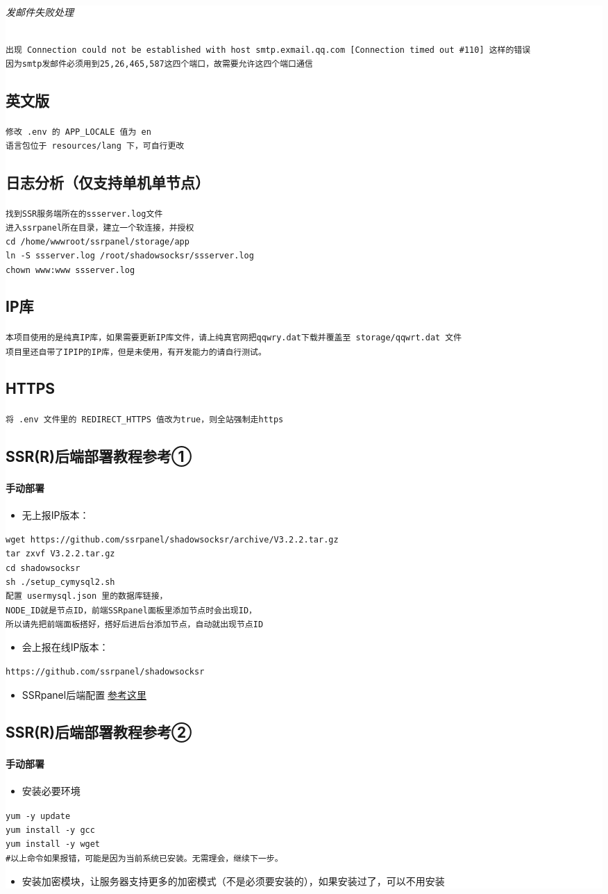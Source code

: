 ###### 发邮件失败处理
````
出现 Connection could not be established with host smtp.exmail.qq.com [Connection timed out #110] 这样的错误
因为smtp发邮件必须用到25,26,465,587这四个端口，故需要允许这四个端口通信
````

## 英文版
````
修改 .env 的 APP_LOCALE 值为 en
语言包位于 resources/lang 下，可自行更改
````

## 日志分析（仅支持单机单节点）
````
找到SSR服务端所在的ssserver.log文件
进入ssrpanel所在目录，建立一个软连接，并授权
cd /home/wwwroot/ssrpanel/storage/app
ln -S ssserver.log /root/shadowsocksr/ssserver.log
chown www:www ssserver.log
````

## IP库
```
本项目使用的是纯真IP库，如果需要更新IP库文件，请上纯真官网把qqwry.dat下载并覆盖至 storage/qqwrt.dat 文件
项目里还自带了IPIP的IP库，但是未使用，有开发能力的请自行测试。
```

## HTTPS
```
将 .env 文件里的 REDIRECT_HTTPS 值改为true，则全站强制走https
```

## SSR(R)后端部署教程参考①
#### 手动部署

- 无上报IP版本：
````
wget https://github.com/ssrpanel/shadowsocksr/archive/V3.2.2.tar.gz
tar zxvf V3.2.2.tar.gz
cd shadowsocksr
sh ./setup_cymysql2.sh
配置 usermysql.json 里的数据库链接，
NODE_ID就是节点ID，前端SSRpanel面板里添加节点时会出现ID，
所以请先把前端面板搭好，搭好后进后台添加节点，自动就出现节点ID
````

- 会上报在线IP版本：
```
https://github.com/ssrpanel/shadowsocksr
```
- SSRpanel后端配置   [参考这里](#修改SSR后端配置数据库配置和SSRpanel前端面板连接信息)
## SSR(R)后端部署教程参考②
#### 手动部署
- 安装必要环境
````
yum -y update
yum install -y gcc
yum install -y wget
#以上命令如果报错，可能是因为当前系统已安装。无需理会，继续下一步。
````
- 安装加密模块，让服务器支持更多的加密模式（不是必须要安装的），如果安装过了，可以不用安装